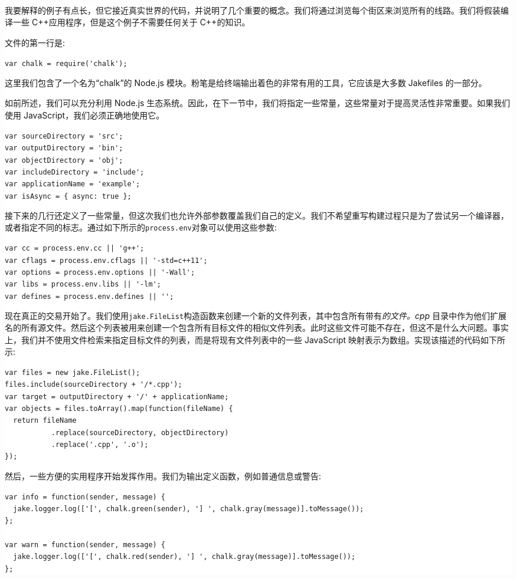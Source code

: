 我要解释的例子有点长，但它接近真实世界的代码，并说明了几个重要的概念。我们将通过浏览每个街区来浏览所有的线路。我们将假装编译一些 C++应用程序，但是这个例子不需要任何关于 C++的知识。

文件的第一行是:

```
var chalk = require('chalk');
```

这里我们包含了一个名为“chalk”的 Node.js 模块。粉笔是给终端输出着色的非常有用的工具，它应该是大多数 Jakefiles 的一部分。

如前所述，我们可以充分利用 Node.js 生态系统。因此，在下一节中，我们将指定一些常量，这些常量对于提高灵活性非常重要。如果我们使用 JavaScript，我们必须正确地使用它。

```
var sourceDirectory = 'src';
var outputDirectory = 'bin';
var objectDirectory = 'obj';
var includeDirectory = 'include';
var applicationName = 'example';
var isAsync = { async: true };
```

接下来的几行还定义了一些常量，但这次我们也允许外部参数覆盖我们自己的定义。我们不希望重写构建过程只是为了尝试另一个编译器，或者指定不同的标志。通过如下所示的`process.env`对象可以使用这些参数:

```
var cc = process.env.cc || 'g++';
var cflags = process.env.cflags || '-std=c++11';
var options = process.env.options || '-Wall';
var libs = process.env.libs || '-lm';
var defines = process.env.defines || '';
```

现在真正的交易开始了。我们使用`jake.FileList`构造函数来创建一个新的文件列表，其中包含所有带有*的文件。cpp* 目录中作为他们扩展名的所有源文件。然后这个列表被用来创建一个包含所有目标文件的相似文件列表。此时这些文件可能不存在，但这不是什么大问题。事实上，我们并不使用文件检索来指定目标文件的列表，而是将现有文件列表中的一些 JavaScript 映射表示为数组。实现该描述的代码如下所示:

```
var files = new jake.FileList();
files.include(sourceDirectory + '/*.cpp');
var target = outputDirectory + '/' + applicationName;
var objects = files.toArray().map(function(fileName) {
  return fileName
           .replace(sourceDirectory, objectDirectory)
           .replace('.cpp', '.o');
});
```

然后，一些方便的实用程序开始发挥作用。我们为输出定义函数，例如普通信息或警告:

```
var info = function(sender, message) {
  jake.logger.log(['[', chalk.green(sender), '] ', chalk.gray(message)].toMessage());
};

var warn = function(sender, message) {
  jake.logger.log(['[', chalk.red(sender), '] ', chalk.gray(message)].toMessage());
};
```
